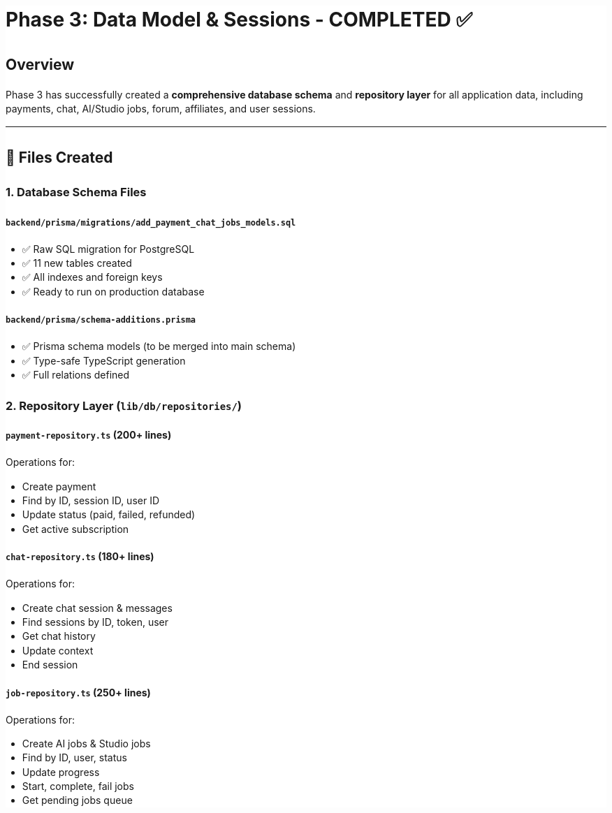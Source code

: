 # Phase 3: Data Model & Sessions - COMPLETED ✅

## Overview

Phase 3 has successfully created a **comprehensive database schema** and **repository layer** for all application data, including payments, chat, AI/Studio jobs, forum, affiliates, and user sessions.

---

## 📂 Files Created

### 1. **Database Schema Files**

#### `backend/prisma/migrations/add_payment_chat_jobs_models.sql`
- ✅ Raw SQL migration for PostgreSQL
- ✅ 11 new tables created
- ✅ All indexes and foreign keys
- ✅ Ready to run on production database

#### `backend/prisma/schema-additions.prisma`
- ✅ Prisma schema models (to be merged into main schema)
- ✅ Type-safe TypeScript generation
- ✅ Full relations defined

### 2. **Repository Layer** (`lib/db/repositories/`)

#### `payment-repository.ts` (200+ lines)
Operations for:
- Create payment
- Find by ID, session ID, user ID
- Update status (paid, failed, refunded)
- Get active subscription

#### `chat-repository.ts` (180+ lines)
Operations for:
- Create chat session & messages
- Find sessions by ID, token, user
- Get chat history
- Update context
- End session

#### `job-repository.ts` (250+ lines)
Operations for:
- Create AI jobs & Studio jobs
- Find by ID, user, status
- Update progress
- Start, complete, fail jobs
- Get pending jobs queue
